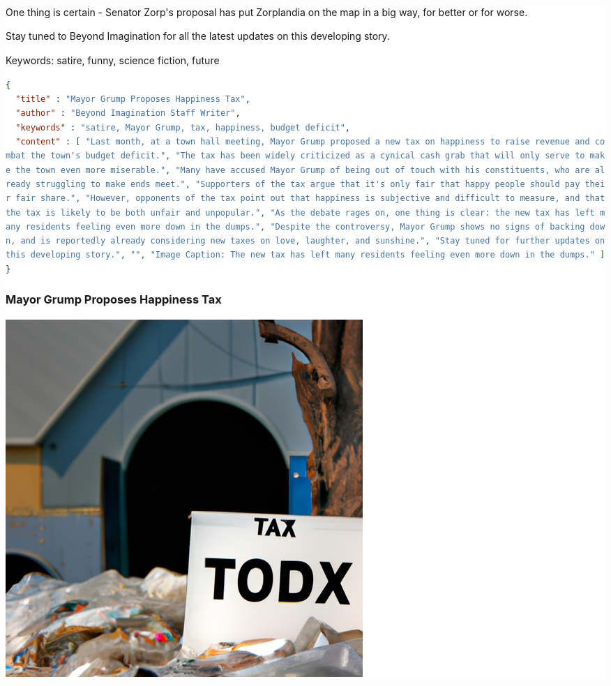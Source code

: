 One thing is certain - Senator Zorp's proposal has put Zorplandia on the map in a big way, for better or for worse.

Stay tuned to Beyond Imagination for all the latest updates on this developing story.

Keywords: satire, funny, science fiction, future


```json
{
  "title" : "Mayor Grump Proposes Happiness Tax",
  "author" : "Beyond Imagination Staff Writer",
  "keywords" : "satire, Mayor Grump, tax, happiness, budget deficit",
  "content" : [ "Last month, at a town hall meeting, Mayor Grump proposed a new tax on happiness to raise revenue and combat the town's budget deficit.", "The tax has been widely criticized as a cynical cash grab that will only serve to make the town even more miserable.", "Many have accused Mayor Grump of being out of touch with his constituents, who are already struggling to make ends meet.", "Supporters of the tax argue that it's only fair that happy people should pay their fair share.", "However, opponents of the tax point out that happiness is subjective and difficult to measure, and that the tax is likely to be both unfair and unpopular.", "As the debate rages on, one thing is clear: the new tax has left many residents feeling even more down in the dumps.", "Despite the controversy, Mayor Grump shows no signs of backing down, and is reportedly already considering new taxes on love, laughter, and sunshine.", "Stay tuned for further updates on this developing story.", "", "Image Caption: The new tax has left many residents feeling even more down in the dumps." ]
}
```


### Mayor Grump Proposes Happiness Tax

![The new tax has left many residents feeling even more down in the dumps.](images\image6446161476447442317.png)
